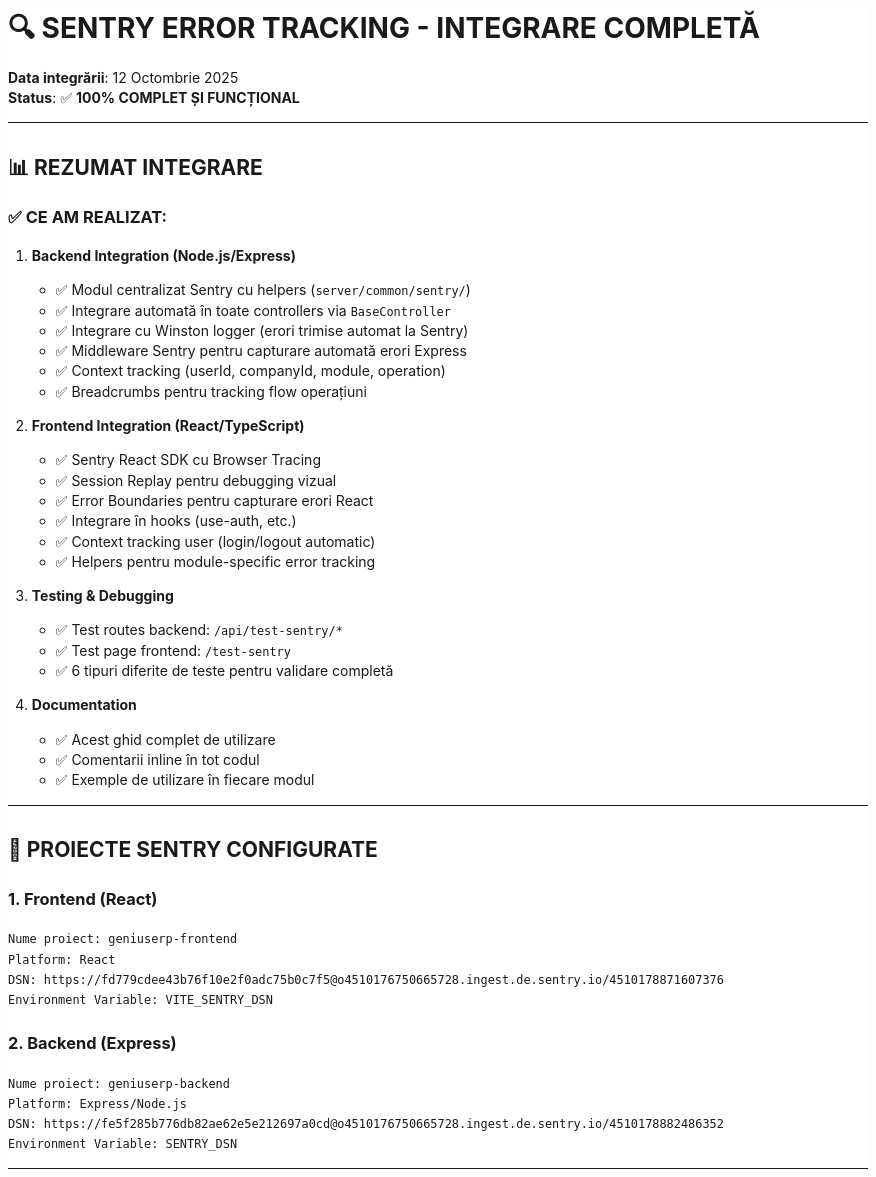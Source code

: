 # 🔍 SENTRY ERROR TRACKING - INTEGRARE COMPLETĂ

**Data integrării**: 12 Octombrie 2025  
**Status**: ✅ **100% COMPLET ȘI FUNCȚIONAL**

---

## 📊 REZUMAT INTEGRARE

### ✅ CE AM REALIZAT:

1. **Backend Integration (Node.js/Express)**
   - ✅ Modul centralizat Sentry cu helpers (`server/common/sentry/`)
   - ✅ Integrare automată în toate controllers via `BaseController`
   - ✅ Integrare cu Winston logger (erori trimise automat la Sentry)
   - ✅ Middleware Sentry pentru capturare automată erori Express
   - ✅ Context tracking (userId, companyId, module, operation)
   - ✅ Breadcrumbs pentru tracking flow operațiuni

2. **Frontend Integration (React/TypeScript)**
   - ✅ Sentry React SDK cu Browser Tracing
   - ✅ Session Replay pentru debugging vizual
   - ✅ Error Boundaries pentru capturare erori React
   - ✅ Integrare în hooks (use-auth, etc.)
   - ✅ Context tracking user (login/logout automatic)
   - ✅ Helpers pentru module-specific error tracking

3. **Testing & Debugging**
   - ✅ Test routes backend: `/api/test-sentry/*`
   - ✅ Test page frontend: `/test-sentry`
   - ✅ 6 tipuri diferite de teste pentru validare completă

4. **Documentation**
   - ✅ Acest ghid complet de utilizare
   - ✅ Comentarii inline în tot codul
   - ✅ Exemple de utilizare în fiecare modul

---

## 🎯 PROIECTE SENTRY CONFIGURATE

### 1. **Frontend (React)**
```
Nume proiect: geniuserp-frontend
Platform: React
DSN: https://fd779cdee43b76f10e2f0adc75b0c7f5@o4510176750665728.ingest.de.sentry.io/4510178871607376
Environment Variable: VITE_SENTRY_DSN
```

### 2. **Backend (Express)**
```
Nume proiect: geniuserp-backend
Platform: Express/Node.js
DSN: https://fe5f285b776db82ae62e5e212697a0cd@o4510176750665728.ingest.de.sentry.io/4510178882486352
Environment Variable: SENTRY_DSN
```

---